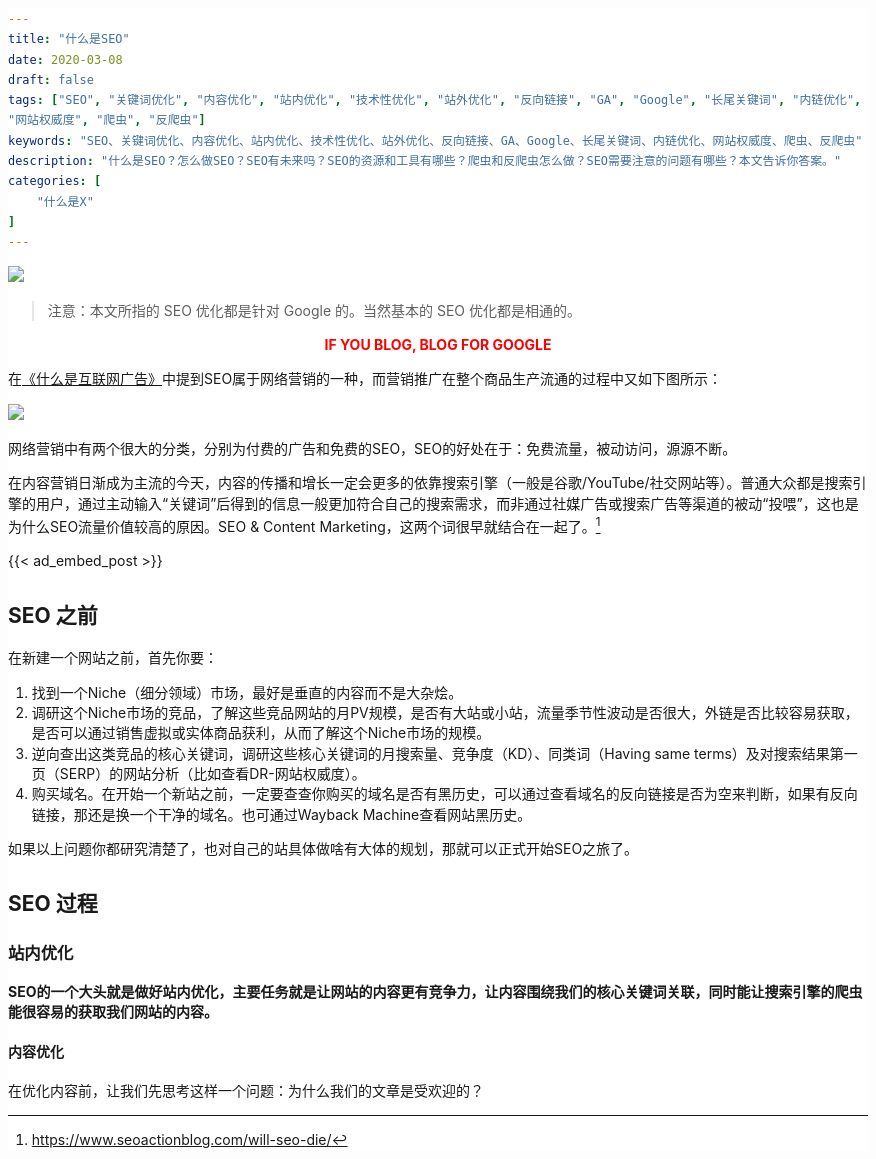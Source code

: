 ```yaml
---
title: "什么是SEO"
date: 2020-03-08
draft: false
tags: ["SEO", "关键词优化", "内容优化", "站内优化", "技术性优化", "站外优化", "反向链接", "GA", "Google", "长尾关键词", "内链优化", "网站权威度", "爬虫", "反爬虫"]
keywords: "SEO、关键词优化、内容优化、站内优化、技术性优化、站外优化、反向链接、GA、Google、长尾关键词、内链优化、网站权威度、爬虫、反爬虫"
description: "什么是SEO？怎么做SEO？SEO有未来吗？SEO的资源和工具有哪些？爬虫和反爬虫怎么做？SEO需要注意的问题有哪些？本文告诉你答案。"
categories: [
    "什么是X"
]
---
```


![](https://img.bmpi.dev/227e91cc-a2a8-942e-19fe-8246d9a7abbd.png)

> 注意：本文所指的 SEO 优化都是针对 Google 的。当然基本的 SEO 优化都是相通的。

<div style="text-align:center;color:red;font-weight:bold;">IF YOU BLOG, BLOG FOR GOOGLE</div>

在[《什么是互联网广告》](/money/what-is-internet-advertising/)中提到SEO属于网络营销的一种，而营销推广在整个商品生产流通的过程中又如下图所示：

![](https://img.bmpi.dev/86cf945a-457d-14f1-d4f1-21c52b75563e.png)

网络营销中有两个很大的分类，分别为付费的广告和免费的SEO，SEO的好处在于：免费流量，被动访问，源源不断。

在内容营销日渐成为主流的今天，内容的传播和增长一定会更多的依靠搜索引擎（一般是谷歌/YouTube/社交网站等）。普通大众都是搜索引擎的用户，通过主动输入“关键词”后得到的信息一般更加符合自己的搜索需求，而非通过社媒广告或搜索广告等渠道的被动“投喂”，这也是为什么SEO流量价值较高的原因。SEO & Content Marketing，这两个词很早就结合在一起了。[^0]

{{< ad_embed_post >}}

## SEO 之前

在新建一个网站之前，首先你要：

1. 找到一个Niche（细分领域）市场，最好是垂直的内容而不是大杂烩。
2. 调研这个Niche市场的竞品，了解这些竞品网站的月PV规模，是否有大站或小站，流量季节性波动是否很大，外链是否比较容易获取，是否可以通过销售虚拟或实体商品获利，从而了解这个Niche市场的规模。
3. 逆向查出这类竞品的核心关键词，调研这些核心关键词的月搜索量、竞争度（KD）、同类词（Having same terms）及对搜索结果第一页（SERP）的网站分析（比如查看DR-网站权威度）。
4. 购买域名。在开始一个新站之前，一定要查查你购买的域名是否有黑历史，可以通过查看域名的反向链接是否为空来判断，如果有反向链接，那还是换一个干净的域名。也可通过Wayback Machine查看网站黑历史。

如果以上问题你都研究清楚了，也对自己的站具体做啥有大体的规划，那就可以正式开始SEO之旅了。

## SEO 过程

### 站内优化

**SEO的一个大头就是做好站内优化，主要任务就是让网站的内容更有竞争力，让内容围绕我们的核心关键词关联，同时能让搜索引擎的爬虫能很容易的获取我们网站的内容。**

#### 内容优化

在优化内容前，让我们先思考这样一个问题：为什么我们的文章是受欢迎的？


[^0]: https://www.seoactionblog.com/will-seo-die/
[^1]: https://www.statista.com/statistics/275814/mobile-share-of-organic-search-engine-visits/
[^2]: https://www.sweor.com/firstimpressions